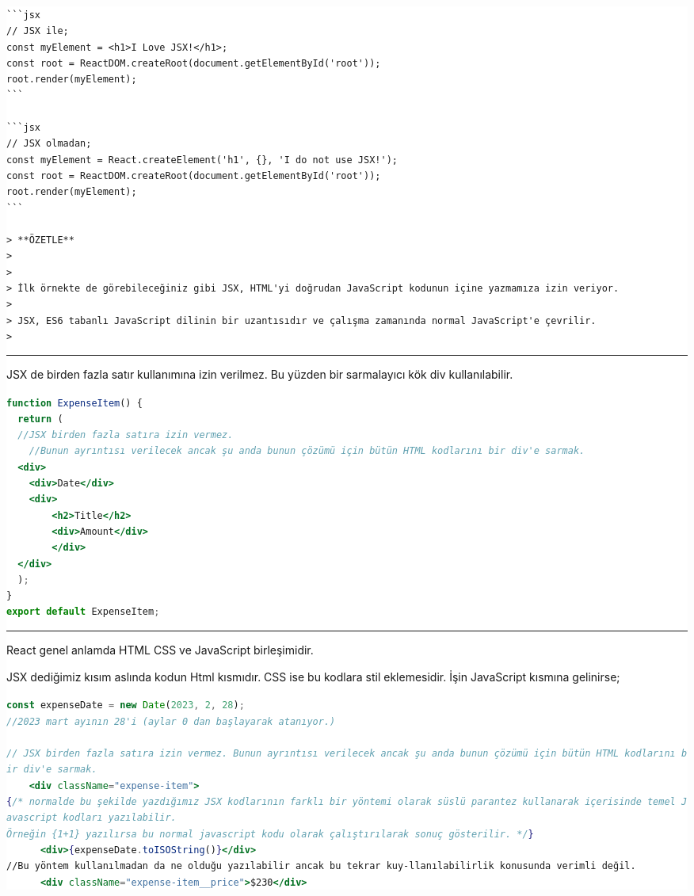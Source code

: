     ```jsx
    // JSX ile; 
    const myElement = <h1>I Love JSX!</h1>;
    const root = ReactDOM.createRoot(document.getElementById('root'));
    root.render(myElement);
    ```
    
    ```jsx
    // JSX olmadan;
    const myElement = React.createElement('h1', {}, 'I do not use JSX!');
    const root = ReactDOM.createRoot(document.getElementById('root'));
    root.render(myElement);
    ```
    
    > **ÖZETLE**
    > 
    > 
    > İlk örnekte de görebileceğiniz gibi JSX, HTML'yi doğrudan JavaScript kodunun içine yazmamıza izin veriyor.
    > 
    > JSX, ES6 tabanlı JavaScript dilinin bir uzantısıdır ve çalışma zamanında normal JavaScript'e çevrilir.
    > 

---

JSX de birden fazla satır kullanımına izin verilmez. Bu yüzden bir sarmalayıcı kök div kullanılabilir.

```jsx
function ExpenseItem() {
  return (
  //JSX birden fazla satıra izin vermez. 
	//Bunun ayrıntısı verilecek ancak şu anda bunun çözümü için bütün HTML kodlarını bir div'e sarmak.
  <div>
    <div>Date</div> 
    <div>
        <h2>Title</h2>
        <div>Amount</div>
        </div>
  </div>
  );
}
export default ExpenseItem;
```

---

React genel anlamda HTML CSS ve JavaScript birleşimidir.

JSX dediğimiz kısım aslında kodun Html kısmıdır. CSS ise bu kodlara stil eklemesidir. İşin JavaScript kısmına gelinirse;

```jsx
const expenseDate = new Date(2023, 2, 28); 
//2023 mart ayının 28'i (aylar 0 dan başlayarak atanıyor.)

// JSX birden fazla satıra izin vermez. Bunun ayrıntısı verilecek ancak şu anda bunun çözümü için bütün HTML kodlarını bir div'e sarmak.
    <div className="expense-item">
{/* normalde bu şekilde yazdığımız JSX kodlarının farklı bir yöntemi olarak süslü parantez kullanarak içerisinde temel Javascript kodları yazılabilir.
Örneğin {1+1} yazılırsa bu normal javascript kodu olarak çalıştırılarak sonuç gösterilir. */}
      <div>{expenseDate.toISOString()}</div>
//Bu yöntem kullanılmadan da ne olduğu yazılabilir ancak bu tekrar kuy-llanılabilirlik konusunda verimli değil.
      <div className="expense-item__price">$230</div>
```